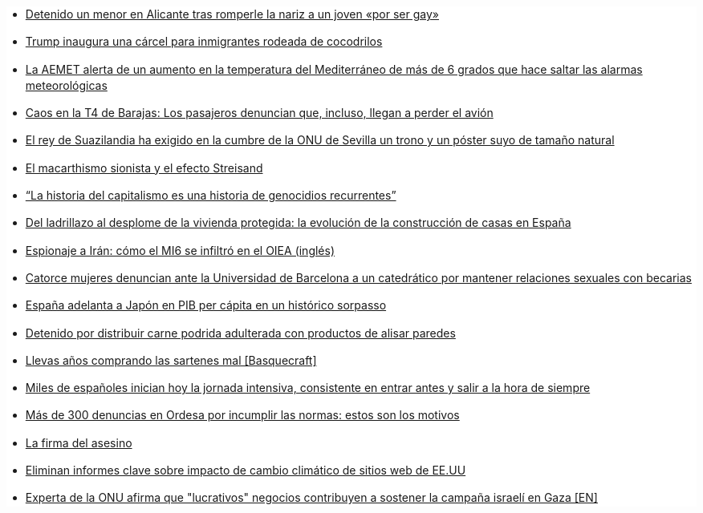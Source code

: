 - [Detenido un menor en Alicante tras romperle la nariz a un joven «por ser gay»](https://www.meneame.net/story/detenido-menor-alicante-tras-romperle-nariz-joven-ser-gay)

- [Trump inaugura una cárcel para inmigrantes rodeada de cocodrilos](https://www.meneame.net/story/trump-inaugura-carcel-inmigrantes-rodeada-cocodrilos)

- [La AEMET alerta de un aumento en la temperatura del Mediterráneo de más de 6 grados que hace saltar las alarmas meteorológicas](https://www.meneame.net/story/aemet-alerta-aumento-temperatura-mediterraneo-mas-6-grados-hace)

- [Caos en la T4 de Barajas: Los pasajeros denuncian que, incluso, llegan a perder el avión](https://www.meneame.net/story/caos-t4-barajas-pasajeros-denuncian-incluso-llegan-perder-avion)

- [El rey de Suazilandia ha exigido en la cumbre de la ONU de Sevilla un trono y un póster suyo de tamaño natural](https://www.meneame.net/story/rey-suazilandia-ha-exigido-cumbre-onu-sevilla-trono-poster-suyo)

- [El macarthismo sionista y el efecto Streisand](https://www.meneame.net/story/macarthismo-sionista-efecto-streisand)

- [“La historia del capitalismo es una historia de genocidios recurrentes”](https://www.meneame.net/story/historia-capitalismo-historia-genocidios-recurrentes)

- [Del ladrillazo al desplome de la vivienda protegida: la evolución de la construcción de casas en España](https://www.meneame.net/story/ladrillazo-desplome-vivienda-protegida-evolucion-construccion)

- [Espionaje a Irán: cómo el MI6 se infiltró en el OIEA (inglés)](https://www.meneame.net/story/espionaje-iran-como-mi6-infiltro-oiea-ingles)

- [Catorce mujeres denuncian ante la Universidad de Barcelona a un catedrático por mantener relaciones sexuales con becarias](https://www.meneame.net/story/catorce-mujeres-denuncian-ante-universidad-barcelona-catedratico)

- [España adelanta a Japón en PIB per cápita en un histórico sorpasso](https://www.meneame.net/story/espana-adelanta-japon-pib-per-capita-historico-sorpasso)

- [Detenido por distribuir carne podrida adulterada con productos de alisar paredes](https://www.meneame.net/story/detenido-distribuir-carne-podrida-adulterada-productos-alisar)

- [Llevas años comprando las sartenes mal [Basquecraft]](https://www.meneame.net/story/llevas-anos-comprando-sartenes-mal-basquecraft)

- [Miles de españoles inician hoy la jornada intensiva, consistente en entrar antes y salir a la hora de siempre](https://www.meneame.net/story/miles-espanoles-inician-hoy-jornada-intensiva-consistente-entrar)

- [Más de 300 denuncias en Ordesa por incumplir las normas: estos son los motivos](https://www.meneame.net/story/mas-300-denuncias-ordesa-incumplir-normas-estos-son-motivos)

- [La firma del asesino](https://www.meneame.net/story/la-firma-del-asesino)

- [Eliminan informes clave sobre impacto de cambio climático de sitios web de EE.UU](https://www.meneame.net/story/eliminan-informes-clave-sobre-impacto-cambio-climatico-sitios-ee)

- [Experta de la ONU afirma que &#34;lucrativos&#34; negocios contribuyen a sostener la campaña israelí en Gaza [EN]](https://www.meneame.net/story/experta-onu-afirma-lucrativos-negocios-contribuyen-sostener-gaza)
